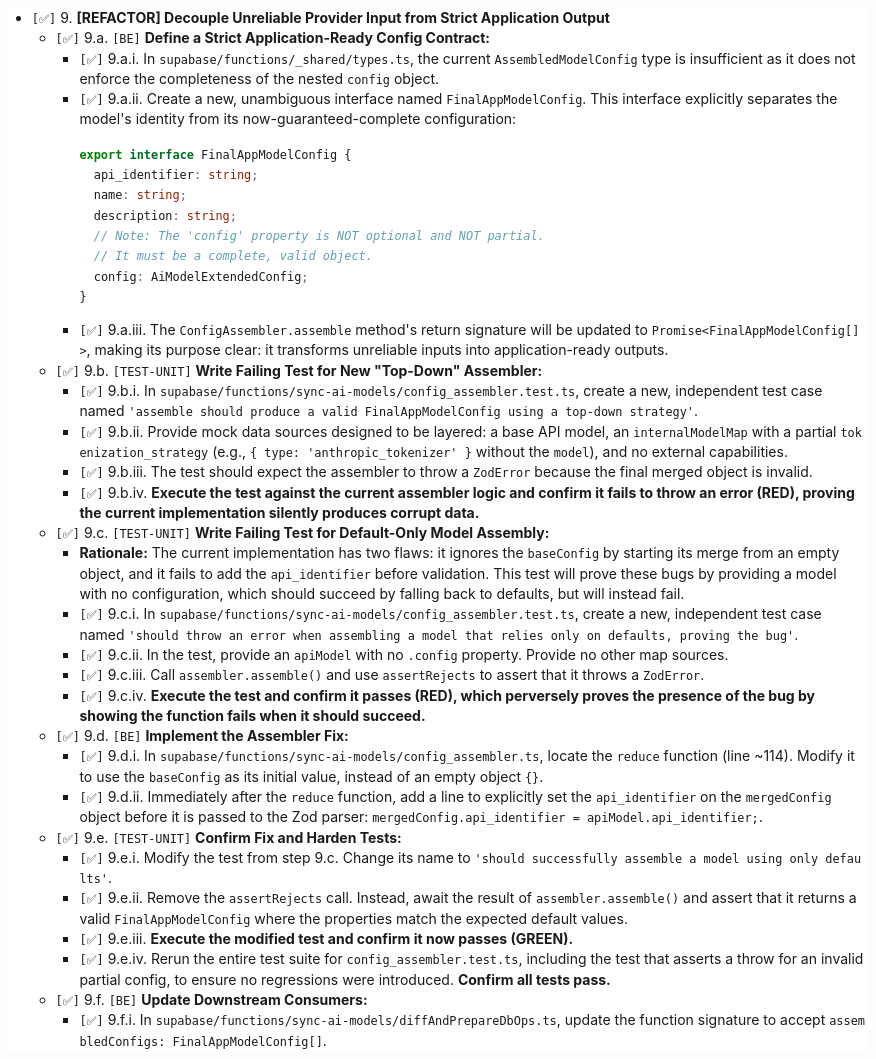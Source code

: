 *   `[✅]` 9. **[REFACTOR] Decouple Unreliable Provider Input from Strict Application Output**
    *   `[✅]` 9.a. `[BE]` **Define a Strict Application-Ready Config Contract:**
        *   `[✅]` 9.a.i. In `supabase/functions/_shared/types.ts`, the current `AssembledModelConfig` type is insufficient as it does not enforce the completeness of the nested `config` object.
        *   `[✅]` 9.a.ii. Create a new, unambiguous interface named `FinalAppModelConfig`. This interface explicitly separates the model's identity from its now-guaranteed-complete configuration:
            ```typescript
            export interface FinalAppModelConfig {
              api_identifier: string;
              name: string;
              description: string;
              // Note: The 'config' property is NOT optional and NOT partial.
              // It must be a complete, valid object.
              config: AiModelExtendedConfig; 
            }
            ```
        *   `[✅]` 9.a.iii. The `ConfigAssembler.assemble` method's return signature will be updated to `Promise<FinalAppModelConfig[]>`, making its purpose clear: it transforms unreliable inputs into application-ready outputs.
    *   `[✅]` 9.b. `[TEST-UNIT]` **Write Failing Test for New "Top-Down" Assembler:**
        *   `[✅]` 9.b.i. In `supabase/functions/sync-ai-models/config_assembler.test.ts`, create a new, independent test case named `'assemble should produce a valid FinalAppModelConfig using a top-down strategy'`.
        *   `[✅]` 9.b.ii. Provide mock data sources designed to be layered: a base API model, an `internalModelMap` with a partial `tokenization_strategy` (e.g., `{ type: 'anthropic_tokenizer' }` without the `model`), and no external capabilities.
        *   `[✅]` 9.b.iii. The test should expect the assembler to throw a `ZodError` because the final merged object is invalid.
        *   `[✅]` 9.b.iv. **Execute the test against the current assembler logic and confirm it fails to throw an error (RED), proving the current implementation silently produces corrupt data.**
    *   `[✅]` 9.c. `[TEST-UNIT]` **Write Failing Test for Default-Only Model Assembly:**
        *   **Rationale:** The current implementation has two flaws: it ignores the `baseConfig` by starting its merge from an empty object, and it fails to add the `api_identifier` before validation. This test will prove these bugs by providing a model with no configuration, which should succeed by falling back to defaults, but will instead fail.
        *   `[✅]` 9.c.i. In `supabase/functions/sync-ai-models/config_assembler.test.ts`, create a new, independent test case named `'should throw an error when assembling a model that relies only on defaults, proving the bug'`.
        *   `[✅]` 9.c.ii. In the test, provide an `apiModel` with no `.config` property. Provide no other map sources.
        *   `[✅]` 9.c.iii. Call `assembler.assemble()` and use `assertRejects` to assert that it throws a `ZodError`.
        *   `[✅]` 9.c.iv. **Execute the test and confirm it passes (RED), which perversely proves the presence of the bug by showing the function fails when it should succeed.**
    *   `[✅]` 9.d. `[BE]` **Implement the Assembler Fix:**
        *   `[✅]` 9.d.i. In `supabase/functions/sync-ai-models/config_assembler.ts`, locate the `reduce` function (line ~114). Modify it to use the `baseConfig` as its initial value, instead of an empty object `{}`.
        *   `[✅]` 9.d.ii. Immediately after the `reduce` function, add a line to explicitly set the `api_identifier` on the `mergedConfig` object before it is passed to the Zod parser: `mergedConfig.api_identifier = apiModel.api_identifier;`.
    *   `[✅]` 9.e. `[TEST-UNIT]` **Confirm Fix and Harden Tests:**
        *   `[✅]` 9.e.i. Modify the test from step 9.c. Change its name to `'should successfully assemble a model using only defaults'`.
        *   `[✅]` 9.e.ii. Remove the `assertRejects` call. Instead, await the result of `assembler.assemble()` and assert that it returns a valid `FinalAppModelConfig` where the properties match the expected default values.
        *   `[✅]` 9.e.iii. **Execute the modified test and confirm it now passes (GREEN).**
        *   `[✅]` 9.e.iv. Rerun the entire test suite for `config_assembler.test.ts`, including the test that asserts a throw for an invalid partial config, to ensure no regressions were introduced. **Confirm all tests pass.**
    *   `[✅]` 9.f. `[BE]` **Update Downstream Consumers:**
        *   `[✅]` 9.f.i. In `supabase/functions/sync-ai-models/diffAndPrepareDbOps.ts`, update the function signature to accept `assembledConfigs: FinalAppModelConfig[]`.